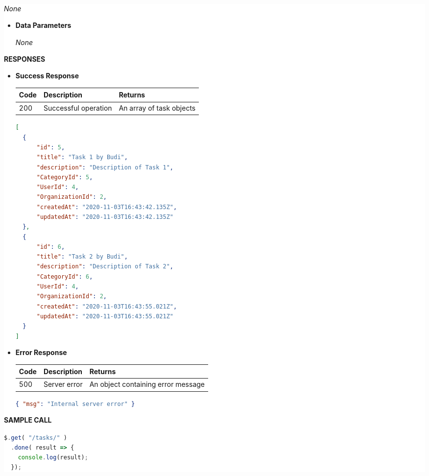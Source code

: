   *None*

- **Data Parameters**

  *None*

**RESPONSES**

- **Success Response**

  | Code | Description          | Returns                  |
  | ---- | -------------------- | ------------------------ |
  | 200  | Successful operation | An array of task objects |

  ```json
  [
    {
        "id": 5,
        "title": "Task 1 by Budi",
        "description": "Description of Task 1",
        "CategoryId": 5,
        "UserId": 4,
        "OrganizationId": 2,
        "createdAt": "2020-11-03T16:43:42.135Z",
        "updatedAt": "2020-11-03T16:43:42.135Z"
    },
    {
        "id": 6,
        "title": "Task 2 by Budi",
        "description": "Description of Task 2",
        "CategoryId": 6,
        "UserId": 4,
        "OrganizationId": 2,
        "createdAt": "2020-11-03T16:43:55.021Z",
        "updatedAt": "2020-11-03T16:43:55.021Z"
    }
  ]
  ```
  
  

- **Error Response**

  | Code | Description  | Returns                    |
  | ---- | ------------ | -------------------------- |
  | 500  | Server error | An object containing error message |

  ```json
  { "msg": "Internal server error" }
  ```

  

**SAMPLE CALL**

```js
$.get( "/tasks/" )
  .done( result => {
    console.log(result);
  });
```

